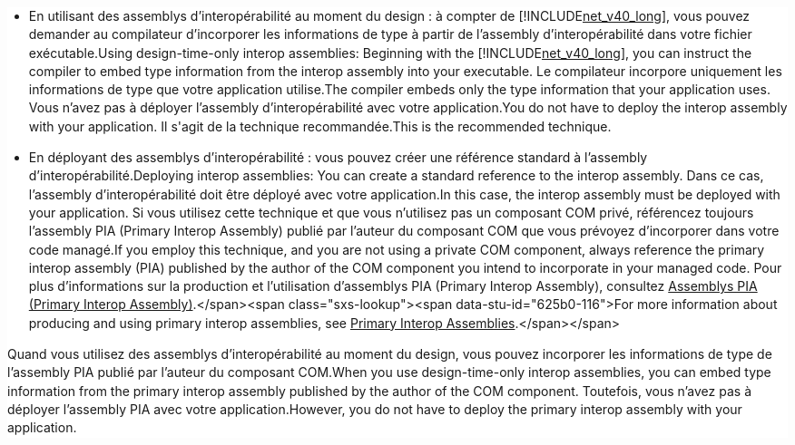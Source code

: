 -   <span data-ttu-id="625b0-109">En utilisant des assemblys d’interopérabilité au moment du design : à compter de [!INCLUDE[net_v40_long](../../../includes/net-v40-long-md.md)], vous pouvez demander au compilateur d’incorporer les informations de type à partir de l’assembly d’interopérabilité dans votre fichier exécutable.</span><span class="sxs-lookup"><span data-stu-id="625b0-109">Using design-time-only interop assemblies: Beginning with the [!INCLUDE[net_v40_long](../../../includes/net-v40-long-md.md)], you can instruct the compiler to embed type information from the interop assembly into your executable.</span></span> <span data-ttu-id="625b0-110">Le compilateur incorpore uniquement les informations de type que votre application utilise.</span><span class="sxs-lookup"><span data-stu-id="625b0-110">The compiler embeds only the type information that your application uses.</span></span> <span data-ttu-id="625b0-111">Vous n’avez pas à déployer l’assembly d’interopérabilité avec votre application.</span><span class="sxs-lookup"><span data-stu-id="625b0-111">You do not have to deploy the interop assembly with your application.</span></span> <span data-ttu-id="625b0-112">Il s'agit de la technique recommandée.</span><span class="sxs-lookup"><span data-stu-id="625b0-112">This is the recommended technique.</span></span>  
  
-   <span data-ttu-id="625b0-113">En déployant des assemblys d’interopérabilité : vous pouvez créer une référence standard à l’assembly d’interopérabilité.</span><span class="sxs-lookup"><span data-stu-id="625b0-113">Deploying interop assemblies: You can create a standard reference to the interop assembly.</span></span> <span data-ttu-id="625b0-114">Dans ce cas, l’assembly d’interopérabilité doit être déployé avec votre application.</span><span class="sxs-lookup"><span data-stu-id="625b0-114">In this case, the interop assembly must be deployed with your application.</span></span> <span data-ttu-id="625b0-115">Si vous utilisez cette technique et que vous n’utilisez pas un composant COM privé, référencez toujours l’assembly PIA (Primary Interop Assembly) publié par l’auteur du composant COM que vous prévoyez d’incorporer dans votre code managé.</span><span class="sxs-lookup"><span data-stu-id="625b0-115">If you employ this technique, and you are not using a private COM component, always reference the primary interop assembly (PIA) published by the author of the COM component you intend to incorporate in your managed code.</span></span> <span data-ttu-id="625b0-116">Pour plus d’informations sur la production et l’utilisation d’assemblys PIA (Primary Interop Assembly), consultez [Assemblys PIA (Primary Interop Assembly)](https://docs.microsoft.com/previous-versions/dotnet/netframework-4.0/aax7sdch(v=vs.100)).</span><span class="sxs-lookup"><span data-stu-id="625b0-116">For more information about producing and using primary interop assemblies, see [Primary Interop Assemblies](https://docs.microsoft.com/previous-versions/dotnet/netframework-4.0/aax7sdch(v=vs.100)).</span></span>  
  
 <span data-ttu-id="625b0-117">Quand vous utilisez des assemblys d’interopérabilité au moment du design, vous pouvez incorporer les informations de type de l’assembly PIA publié par l’auteur du composant COM.</span><span class="sxs-lookup"><span data-stu-id="625b0-117">When you use design-time-only interop assemblies, you can embed type information from the primary interop assembly published by the author of the COM component.</span></span> <span data-ttu-id="625b0-118">Toutefois, vous n’avez pas à déployer l’assembly PIA avec votre application.</span><span class="sxs-lookup"><span data-stu-id="625b0-118">However, you do not have to deploy the primary interop assembly with your application.</span></span>  
  
